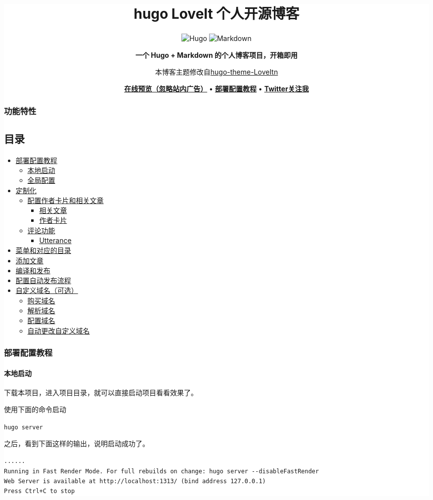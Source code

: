 <div align="center">
<h1>hugo LoveIt 个人开源博客</h1>

![Hugo](https://img.shields.io/badge/Hugo-EBB851?style=for-the-badge&logo=hugo&logoColor=#FF4088)    ![Markdown](https://img.shields.io/badge/Markdown-34BA91?style=for-the-badge&logo=Markdown&logoColor=#FF4088)

<strong>一个 Hugo + Markdown 的个人博客项目，开箱即用</strong>



本博客主题修改自[hugo-theme-LoveItn](https://github.com/dillonzq/LoveItn)

[**在线预览（忽略站内广告）**](https://myblog.yilutongxing.cn) • [**部署配置教程**](#部署配置教程) • [**Twitter关注我**](https://x.com/cgw1017) 
</div>

### 功能特性



## 目录

- [部署配置教程](#部署配置教程)
  * [本地启动](#本地启动)
  * [全局配置](#全局配置)
- [定制化](#定制化)
  * [配置作者卡片和相关文章](#配置作者卡片和相关文章)
    + [相关文章](#相关文章)
    + [作者卡片](#作者卡片)
  * [评论功能](#评论功能)
    + [Utterance](#utterance)
- [菜单和对应的目录](#菜单和对应的目录)
- [添加文章](#添加文章)
- [编译和发布](#编译和发布)
- [配置自动发布流程](#配置自动发布流程)
- [自定义域名（可选）](#自定义域名（可选）)
  * [购买域名](#购买域名)
  * [解析域名](#解析域名)
  * [配置域名](#配置域名)
  * [自动更改自定义域名](#自动更改自定义域名)


### 部署配置教程

#### 本地启动

下载本项目，进入项目目录，就可以直接启动项目看看效果了。

使用下面的命令启动

```shell
hugo server
```

之后，看到下面这样的输出，说明启动成功了。

```shell
......
Running in Fast Render Mode. For full rebuilds on change: hugo server --disableFastRender
Web Server is available at http://localhost:1313/ (bind address 127.0.0.1)
Press Ctrl+C to stop
```
